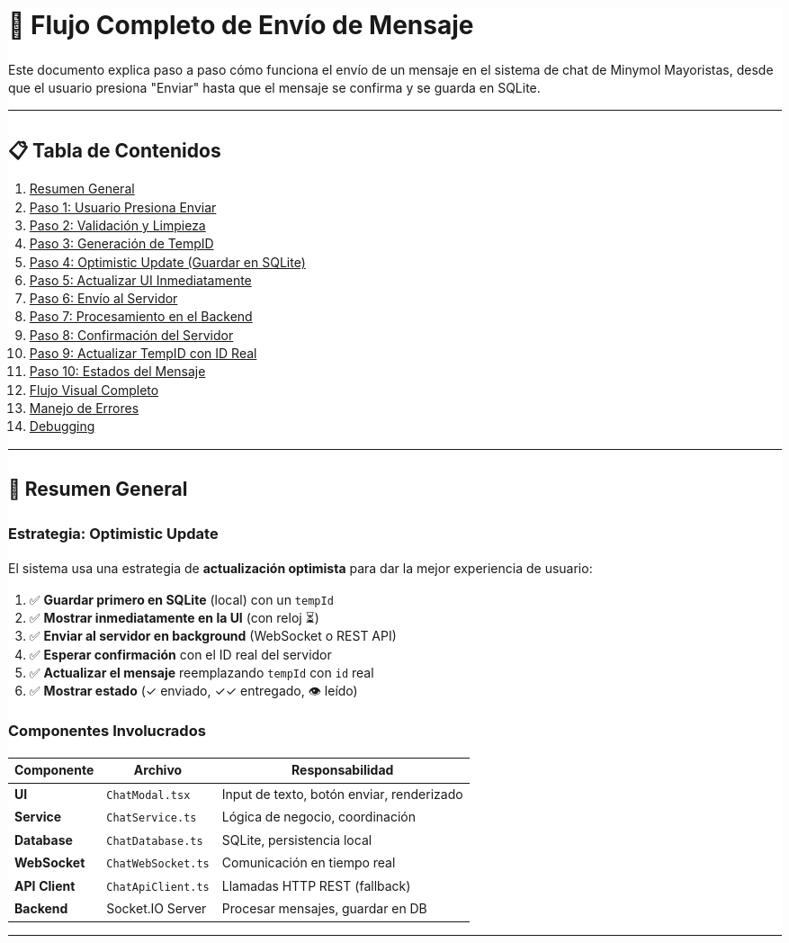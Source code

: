 # 📨 Flujo Completo de Envío de Mensaje

Este documento explica paso a paso cómo funciona el envío de un mensaje en el sistema de chat de Minymol Mayoristas, desde que el usuario presiona "Enviar" hasta que el mensaje se confirma y se guarda en SQLite.

---

## 📋 Tabla de Contenidos

1. [Resumen General](#resumen-general)
2. [Paso 1: Usuario Presiona Enviar](#paso-1-usuario-presiona-enviar)
3. [Paso 2: Validación y Limpieza](#paso-2-validación-y-limpieza)
4. [Paso 3: Generación de TempID](#paso-3-generación-de-tempid)
5. [Paso 4: Optimistic Update (Guardar en SQLite)](#paso-4-optimistic-update-guardar-en-sqlite)
6. [Paso 5: Actualizar UI Inmediatamente](#paso-5-actualizar-ui-inmediatamente)
7. [Paso 6: Envío al Servidor](#paso-6-envío-al-servidor)
8. [Paso 7: Procesamiento en el Backend](#paso-7-procesamiento-en-el-backend)
9. [Paso 8: Confirmación del Servidor](#paso-8-confirmación-del-servidor)
10. [Paso 9: Actualizar TempID con ID Real](#paso-9-actualizar-tempid-con-id-real)
11. [Paso 10: Estados del Mensaje](#paso-10-estados-del-mensaje)
12. [Flujo Visual Completo](#flujo-visual-completo)
13. [Manejo de Errores](#manejo-de-errores)
14. [Debugging](#debugging)

---

## 🎯 Resumen General

### Estrategia: **Optimistic Update**

El sistema usa una estrategia de **actualización optimista** para dar la mejor experiencia de usuario:

1. ✅ **Guardar primero en SQLite** (local) con un `tempId`
2. ✅ **Mostrar inmediatamente en la UI** (con reloj ⏳)
3. ✅ **Enviar al servidor en background** (WebSocket o REST API)
4. ✅ **Esperar confirmación** con el ID real del servidor
5. ✅ **Actualizar el mensaje** reemplazando `tempId` con `id` real
6. ✅ **Mostrar estado** (✓ enviado, ✓✓ entregado, 👁️ leído)

### Componentes Involucrados

| Componente | Archivo | Responsabilidad |
|------------|---------|-----------------|
| **UI** | `ChatModal.tsx` | Input de texto, botón enviar, renderizado |
| **Service** | `ChatService.ts` | Lógica de negocio, coordinación |
| **Database** | `ChatDatabase.ts` | SQLite, persistencia local |
| **WebSocket** | `ChatWebSocket.ts` | Comunicación en tiempo real |
| **API Client** | `ChatApiClient.ts` | Llamadas HTTP REST (fallback) |
| **Backend** | Socket.IO Server | Procesar mensajes, guardar en DB |

---